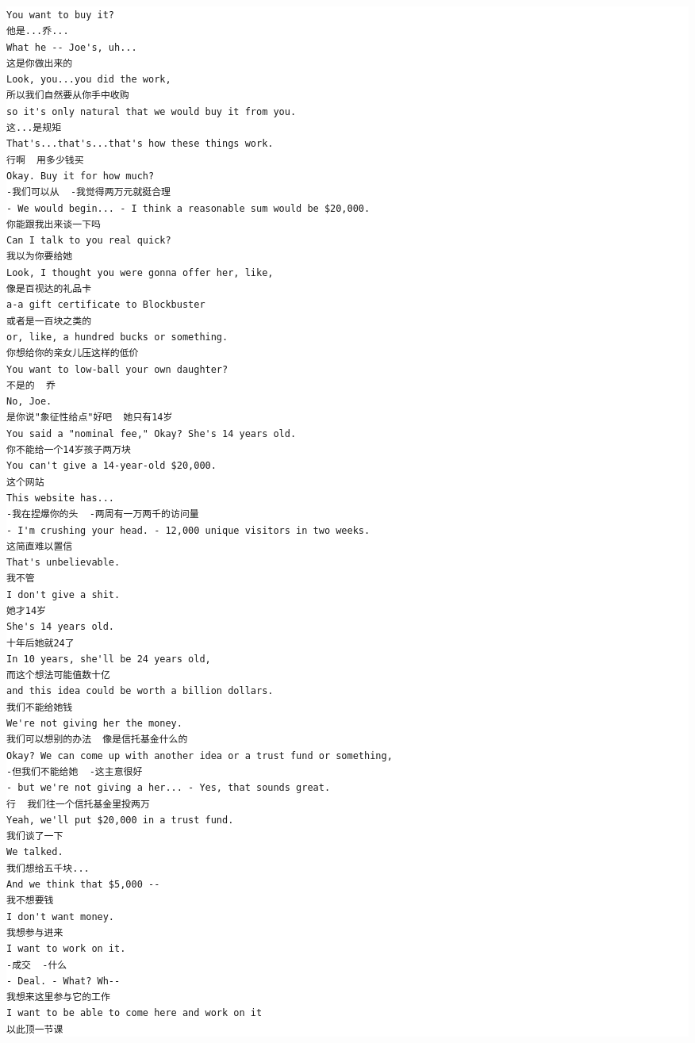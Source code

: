 	You want to buy it?
	他是...乔...
	What he -- Joe's, uh...
	这是你做出来的
	Look, you...you did the work,
	所以我们自然要从你手中收购
	so it's only natural that we would buy it from you.
	这...是规矩
	That's...that's...that's how these things work.
	行啊  用多少钱买
	Okay. Buy it for how much?
	-我们可以从  -我觉得两万元就挺合理
	- We would begin... - I think a reasonable sum would be $20,000.
	你能跟我出来谈一下吗
	Can I talk to you real quick?
	我以为你要给她
	Look, I thought you were gonna offer her, like,
	像是百视达的礼品卡
	a-a gift certificate to Blockbuster
	或者是一百块之类的
	or, like, a hundred bucks or something.
	你想给你的亲女儿压这样的低价
	You want to low-ball your own daughter?
	不是的  乔
	No, Joe.
	是你说"象征性给点"好吧  她只有14岁
	You said a "nominal fee," Okay? She's 14 years old.
	你不能给一个14岁孩子两万块
	You can't give a 14-year-old $20,000.
	这个网站
	This website has...
	-我在捏爆你的头  -两周有一万两千的访问量
	- I'm crushing your head. - 12,000 unique visitors in two weeks.
	这简直难以置信
	That's unbelievable.
	我不管
	I don't give a shit.
	她才14岁
	She's 14 years old.
	十年后她就24了
	In 10 years, she'll be 24 years old,
	而这个想法可能值数十亿
	and this idea could be worth a billion dollars.
	我们不能给她钱
	We're not giving her the money.
	我们可以想别的办法  像是信托基金什么的
	Okay? We can come up with another idea or a trust fund or something,
	-但我们不能给她  -这主意很好
	- but we're not giving a her... - Yes, that sounds great.
	行  我们往一个信托基金里投两万
	Yeah, we'll put $20,000 in a trust fund.
	我们谈了一下
	We talked.
	我们想给五千块...
	And we think that $5,000 --
	我不想要钱
	I don't want money.
	我想参与进来
	I want to work on it.
	-成交  -什么
	- Deal. - What? Wh--
	我想来这里参与它的工作
	I want to be able to come here and work on it
	以此顶一节课